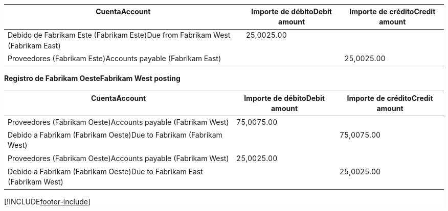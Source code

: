 | <span data-ttu-id="8d7be-422">Cuenta</span><span class="sxs-lookup"><span data-stu-id="8d7be-422">Account</span></span>                                | <span data-ttu-id="8d7be-423">Importe de débito</span><span class="sxs-lookup"><span data-stu-id="8d7be-423">Debit amount</span></span> | <span data-ttu-id="8d7be-424">Importe de crédito</span><span class="sxs-lookup"><span data-stu-id="8d7be-424">Credit amount</span></span> |
|----------------------------------------|--------------|---------------|
| <span data-ttu-id="8d7be-425">Debido de Fabrikam Este (Fabrikam Este)</span><span class="sxs-lookup"><span data-stu-id="8d7be-425">Due from Fabrikam West (Fabrikam East)</span></span> | <span data-ttu-id="8d7be-426">25,00</span><span class="sxs-lookup"><span data-stu-id="8d7be-426">25.00</span></span>        |               |
| <span data-ttu-id="8d7be-427">Proveedores (Fabrikam Este)</span><span class="sxs-lookup"><span data-stu-id="8d7be-427">Accounts payable (Fabrikam East)</span></span>       |              | <span data-ttu-id="8d7be-428">25,00</span><span class="sxs-lookup"><span data-stu-id="8d7be-428">25.00</span></span>         |

<span data-ttu-id="8d7be-429">**Registro de Fabrikam Oeste**</span><span class="sxs-lookup"><span data-stu-id="8d7be-429">**Fabrikam West posting**</span></span>

| <span data-ttu-id="8d7be-430">Cuenta</span><span class="sxs-lookup"><span data-stu-id="8d7be-430">Account</span></span>                              | <span data-ttu-id="8d7be-431">Importe de débito</span><span class="sxs-lookup"><span data-stu-id="8d7be-431">Debit amount</span></span> | <span data-ttu-id="8d7be-432">Importe de crédito</span><span class="sxs-lookup"><span data-stu-id="8d7be-432">Credit amount</span></span> |
|--------------------------------------|--------------|---------------|
| <span data-ttu-id="8d7be-433">Proveedores (Fabrikam Oeste)</span><span class="sxs-lookup"><span data-stu-id="8d7be-433">Accounts payable (Fabrikam West)</span></span>     | <span data-ttu-id="8d7be-434">75,00</span><span class="sxs-lookup"><span data-stu-id="8d7be-434">75.00</span></span>        |               |
| <span data-ttu-id="8d7be-435">Debido a Fabrikam (Fabrikam Oeste)</span><span class="sxs-lookup"><span data-stu-id="8d7be-435">Due to Fabrikam (Fabrikam West)</span></span>      |              | <span data-ttu-id="8d7be-436">75,00</span><span class="sxs-lookup"><span data-stu-id="8d7be-436">75.00</span></span>         |
| <span data-ttu-id="8d7be-437">Proveedores (Fabrikam Oeste)</span><span class="sxs-lookup"><span data-stu-id="8d7be-437">Accounts payable (Fabrikam West)</span></span>     | <span data-ttu-id="8d7be-438">25,00</span><span class="sxs-lookup"><span data-stu-id="8d7be-438">25.00</span></span>        |               |
| <span data-ttu-id="8d7be-439">Debido a Fabrikam (Fabrikam Oeste)</span><span class="sxs-lookup"><span data-stu-id="8d7be-439">Due to Fabrikam East (Fabrikam West)</span></span> |              | <span data-ttu-id="8d7be-440">25,00</span><span class="sxs-lookup"><span data-stu-id="8d7be-440">25.00</span></span>         |







[!INCLUDE[footer-include](../../includes/footer-banner.md)]